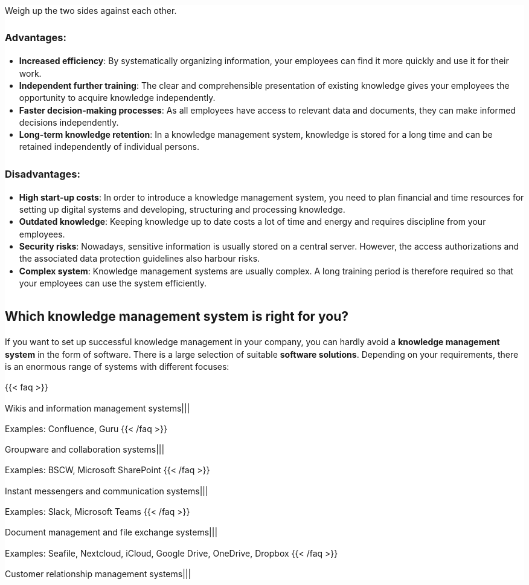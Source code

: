 Weigh up the two sides against each other.

### Advantages:

- **Increased efficiency**: By systematically organizing information, your employees can find it more quickly and use it for their work.
- **Independent further training**: The clear and comprehensible presentation of existing knowledge gives your employees the opportunity to acquire knowledge independently.
- **Faster decision-making processes**: As all employees have access to relevant data and documents, they can make informed decisions independently.
- **Long-term knowledge retention**: In a knowledge management system, knowledge is stored for a long time and can be retained independently of individual persons.

### Disadvantages:

- **High start-up costs**: In order to introduce a knowledge management system, you need to plan financial and time resources for setting up digital systems and developing, structuring and processing knowledge.
- **Outdated knowledge**: Keeping knowledge up to date costs a lot of time and energy and requires discipline from your employees.
- **Security risks**: Nowadays, sensitive information is usually stored on a central server. However, the access authorizations and the associated data protection guidelines also harbour risks.
- **Complex system**: Knowledge management systems are usually complex. A long training period is therefore required so that your employees can use the system efficiently.

## Which knowledge management system is right for you?

If you want to set up successful knowledge management in your company, you can hardly avoid a **knowledge management system** in the form of software. There is a large selection of suitable **software solutions**. Depending on your requirements, there is an enormous range of systems with different focuses:

{{< faq >}}

Wikis and information management systems|||

Examples: Confluence, Guru
{{< /faq >}}

Groupware and collaboration systems|||

Examples: BSCW, Microsoft SharePoint
{{< /faq >}}

Instant messengers and communication systems|||

Examples: Slack, Microsoft Teams
{{< /faq >}}

Document management and file exchange systems|||

Examples: Seafile, Nextcloud, iCloud, Google Drive, OneDrive, Dropbox
{{< /faq >}}

Customer relationship management systems|||
